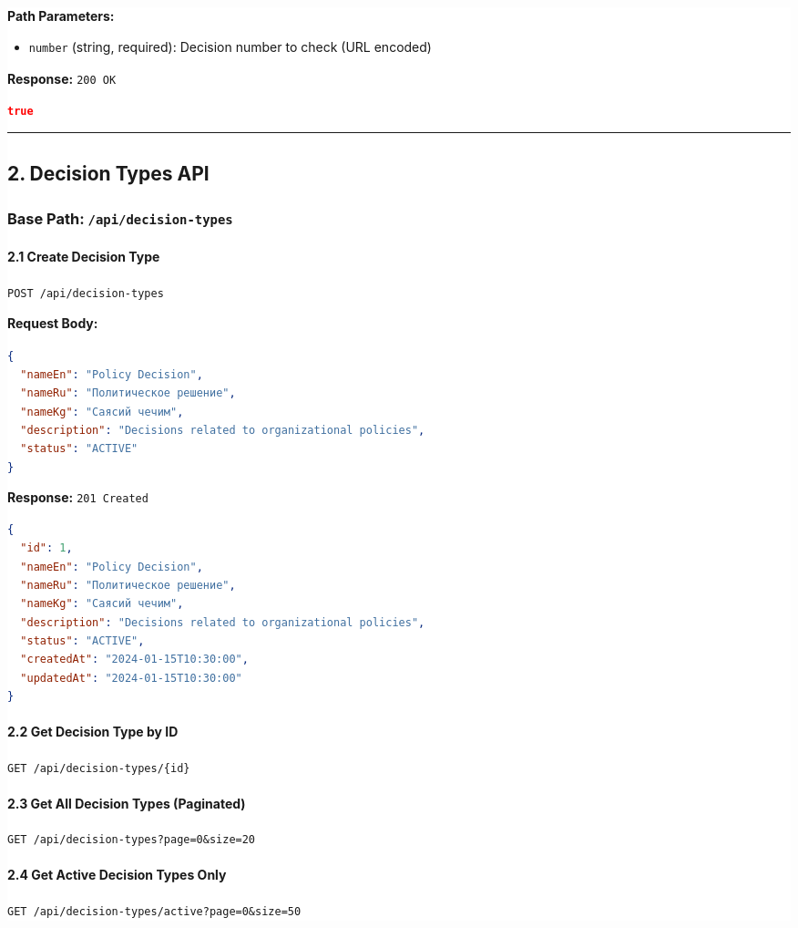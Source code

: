 **Path Parameters:**
- `number` (string, required): Decision number to check (URL encoded)

**Response:** `200 OK`
```json
true
```

---

## 2. Decision Types API

### Base Path: `/api/decision-types`

#### 2.1 Create Decision Type
```http
POST /api/decision-types
```

**Request Body:**
```json
{
  "nameEn": "Policy Decision",
  "nameRu": "Политическое решение",
  "nameKg": "Саясий чечим",
  "description": "Decisions related to organizational policies",
  "status": "ACTIVE"
}
```

**Response:** `201 Created`
```json
{
  "id": 1,
  "nameEn": "Policy Decision",
  "nameRu": "Политическое решение", 
  "nameKg": "Саясий чечим",
  "description": "Decisions related to organizational policies",
  "status": "ACTIVE",
  "createdAt": "2024-01-15T10:30:00",
  "updatedAt": "2024-01-15T10:30:00"
}
```

#### 2.2 Get Decision Type by ID
```http
GET /api/decision-types/{id}
```

#### 2.3 Get All Decision Types (Paginated)
```http
GET /api/decision-types?page=0&size=20
```

#### 2.4 Get Active Decision Types Only
```http
GET /api/decision-types/active?page=0&size=50
```
